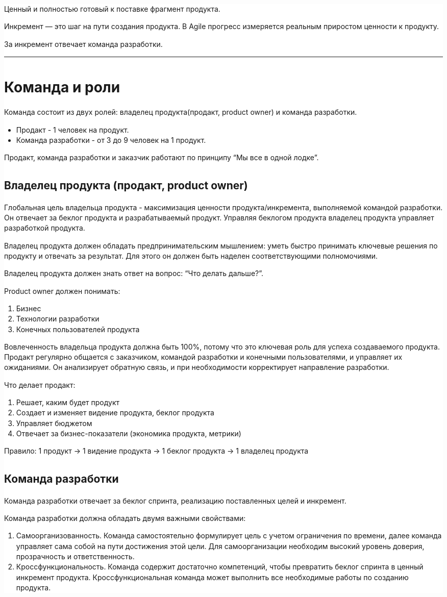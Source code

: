 Ценный и полностью готовый к поставке фрагмент продукта.

Инкремент — это шаг на пути создания продукта. В Agile прогресс измеряется реальным приростом ценности к продукту.

За инкремент отвечает команда разработки.

---

# Команда и роли

Команда состоит из двух ролей: владелец продукта(продакт, product owner) и команда разработки.

- Продакт - 1 человек на продукт.
- Команда разработки - от 3 до 9 человек на 1 продукт.

Продакт, команда разработки и заказчик работают по принципу “Мы все в одной лодке”.

## Владелец продукта (продакт, product owner)

Глобальная цель владельца продукта - максимизация ценности продукта/инкремента, выполняемой командой разработки. Он отвечает за беклог продукта и разрабатываемый продукт. Управляя беклогом продукта владелец продукта управляет разработкой продукта.

Владелец продукта должен обладать предпринимательским мышлением: уметь быстро принимать ключевые решения по продукту и отвечать за результат. Для этого он должен быть наделен соответствующими полномочиями.

Владелец продукта должен знать ответ на вопрос: “Что делать дальше?”.

Product owner должен понимать:

1. Бизнес
2. Технологии разработки
3. Конечных пользователей продукта

Вовлеченность владельца продукта должна быть 100%, потому что это ключевая роль для успеха создаваемого продукта. Продакт регулярно общается с заказчиком, командой разработки и конечными пользователями, и управляет их ожиданиями. Он анализирует обратную связь, и при необходимости корректирует направление разработки.

Что делает продакт:

1. Решает, каким будет продукт
2. Создает и изменяет видение продукта, беклог продукта
3. Управляет бюджетом
4. Отвечает за бизнес-показатели (экономика продукта, метрики)

Правило: 1 продукт -> 1 видение продукта -> 1 беклог продукта -> 1 владелец продукта

## Команда разработки

Команда разработки отвечает за беклог спринта, реализацию поставленных целей и инкремент.

Команда разработки должна обладать двумя важными свойствами:

1. Самоорганизованность. Команда самостоятельно формулирует цель с учетом ограничения по времени, далее команда управляет сама собой на пути достижения этой цели. Для самоорганизации необходим высокий уровень доверия, прозрачность и ответственность.
2. Кроссфункциональность. Команда содержит достаточно компетенций, чтобы превратить беклог спринта в ценный инкремент продукта. Кроссфункциональная команда может выполнить все необходимые работы по созданию продукта.
